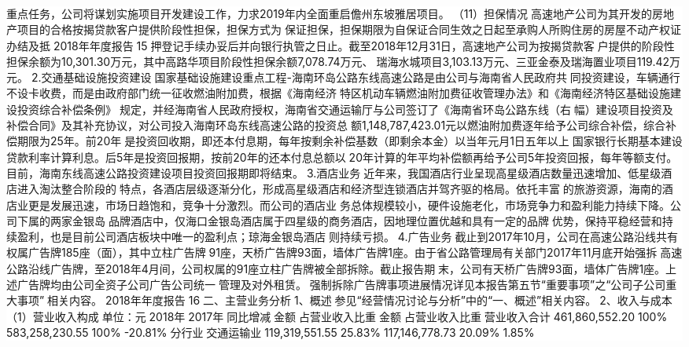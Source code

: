 重点任务，公司将谋划实施项目开发建设工作，力求2019年内全面重启儋州东坡雅居项目。
（11）担保情况
高速地产公司为其开发的房地产项目的合格按揭贷款客户提供阶段性担保，担保方式为
保证担保，担保期限为自保证合同生效之日起至承购人所购住房的房屋不动产权证办结及抵
2018年年度报告
15
押登记手续办妥后并向银行执管之日止。截至2018年12月31日，高速地产公司为按揭贷款客
户提供的阶段性担保余额为10,301.30万元，其中高路华项目阶段性担保余额7,078.74万元、
瑞海水城项目3,103.13万元、三亚金泰及瑞海置业项目119.42万元。
2.交通基础设施投资建设
国家基础设施建设重点工程-海南环岛公路东线高速公路是由公司与海南省人民政府共
同投资建设，车辆通行不设卡收费，而是由政府部门统一征收燃油附加费，根据《海南经济
特区机动车辆燃油附加费征收管理办法》和《海南经济特区基础设施建设投资综合补偿条例》
规定，并经海南省人民政府授权，海南省交通运输厅与公司签订了《海南省环岛公路东线（右
幅）建设项目投资及补偿合同》及其补充协议，对公司投入海南环岛东线高速公路的投资总
额1,148,787,423.01元以燃油附加费逐年给予公司综合补偿，综合补偿期限为25年。前20年
是投资回收期，即还本付息期，每年按剩余补偿基数（即剩余本金）以当年元月1日五年以上
国家银行长期基本建设贷款利率计算利息。后5年是投资回报期，按前20年的还本付息总额以
20年计算的年平均补偿额再给予公司5年投资回报，每年等额支付。
目前，海南东线高速公路投资建设项目投资回报期即将结束。
3.酒店业务
近年来，我国酒店行业呈现高星级酒店数量迅速增加、低星级酒店进入淘汰整合阶段的
特点，各酒店层级逐渐分化，形成高星级酒店和经济型连锁酒店并驾齐驱的格局。依托丰富
的旅游资源，海南的酒店业更是发展迅速，市场日趋饱和，竞争十分激烈。而公司的酒店业
务总体规模较小，硬件设施老化，市场竞争力和盈利能力持续下降。公司下属的两家金银岛
品牌酒店中，仅海口金银岛酒店属于四星级的商务酒店，因地理位置优越和具有一定的品牌
优势，保持平稳经营和持续盈利，也是目前公司酒店板块中唯一的盈利点；琼海金银岛酒店
则持续亏损。
4.广告业务
截止到2017年10月，公司在高速公路沿线共有权属广告牌185座（面），其中立柱广告牌
91座，天桥广告牌93面，墙体广告牌1座。由于省公路管理局有关部门2017年11月底开始强拆
高速公路沿线广告牌，至2018年4月间，公司权属的91座立柱广告牌被全部拆除。截止报告期
末，公司有天桥广告牌93面，墙体广告牌1座。上述广告牌均由公司全资子公司广告公司统一
管理及对外租赁。
强制拆除广告牌事项进展情况详见本报告第五节“重要事项”之“公司子公司重大事项”
相关内容。
2018年年度报告
16
二、主营业务分析
1、概述
参见“经营情况讨论与分析”中的“一、概述”相关内容。
2、收入与成本
（1）营业收入构成
单位：元
2018年
2017年
同比增减
金额
占营业收入比重
金额
占营业收入比重
营业收入合计
461,860,552.20
100%
583,258,230.55
100%
-20.81%
分行业
交通运输业
119,319,551.55
25.83%
117,146,778.73
20.09%
1.85%